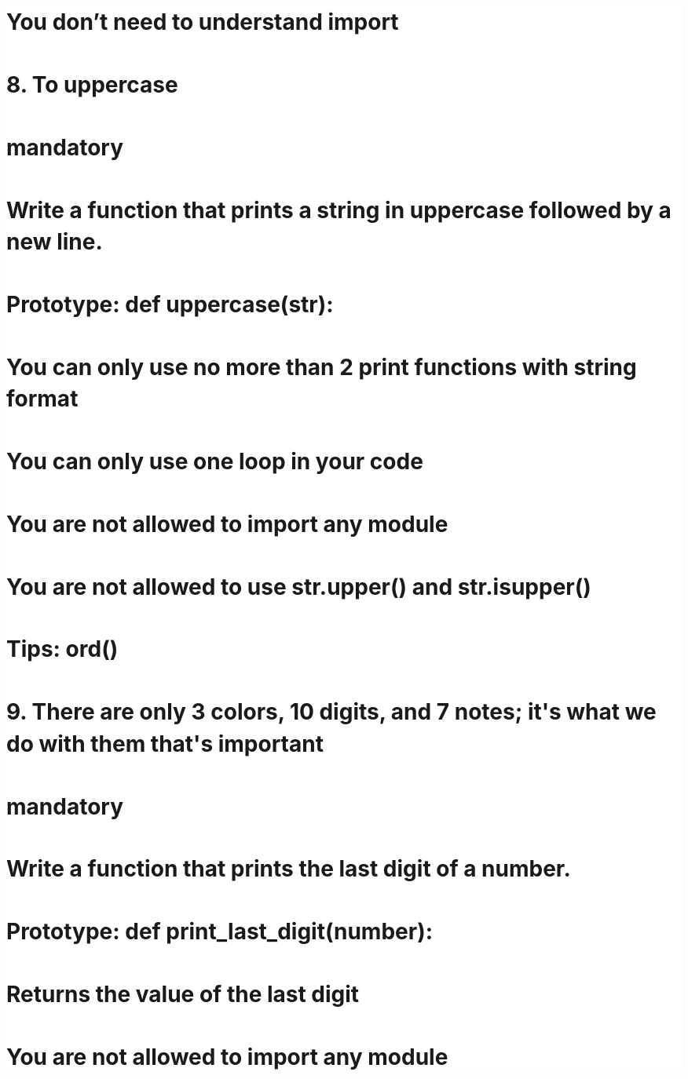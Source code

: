 # You don’t need to understand __import__


# 8. To uppercase
# mandatory

# Write a function that prints a string in uppercase followed by a new line.

#     Prototype: def uppercase(str):
#     You can only use no more than 2 print functions with string format
#     You can only use one loop in your code
#     You are not allowed to import any module
#     You are not allowed to use str.upper() and str.isupper()
#     Tips: ord()


# 9. There are only 3 colors, 10 digits, and 7 notes; it's what we do with them that's important
# mandatory

# Write a function that prints the last digit of a number.

#     Prototype: def print_last_digit(number):
#     Returns the value of the last digit
#     You are not allowed to import any module
